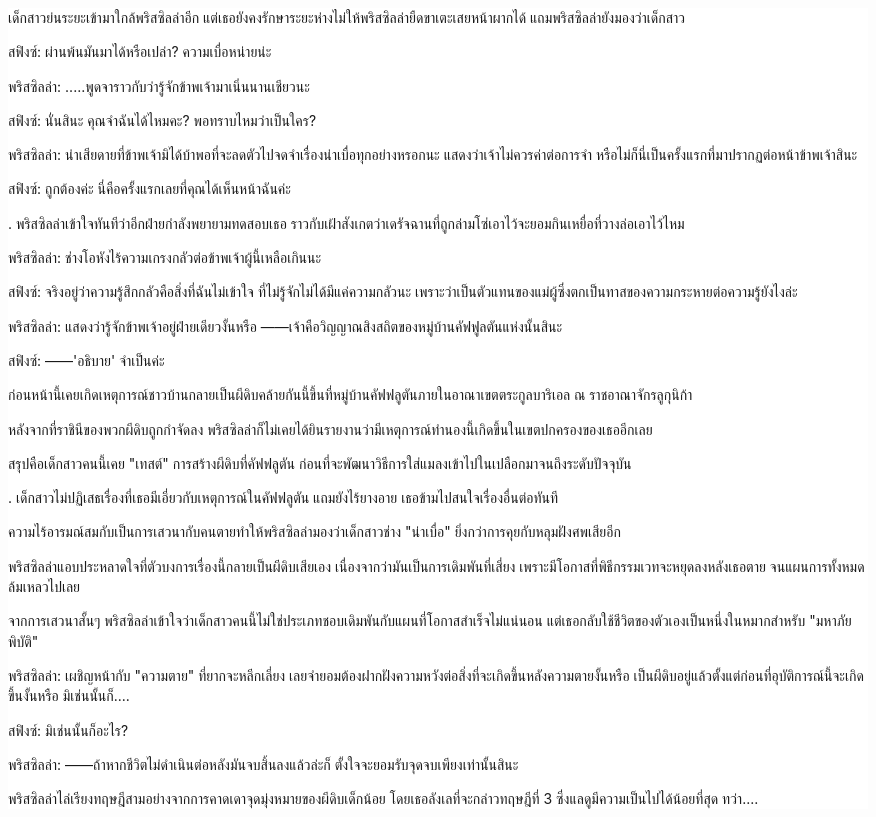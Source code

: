เด็กสาวย่นระยะเข้ามาใกล้พริสซิลล่าอีก แต่เธอยังคงรักษาระยะห่างไม่ให้พริสซิลล่ายืดขาเตะเสยหน้าผากได้ แถมพริสซิลล่ายังมองว่าเด็กสาว

สฟิงซ์: ผ่านพ้นมันมาได้หรือเปล่า? ความเบื่อหน่ายน่ะ

พริสซิลล่า: .....พูดจาราวกับว่ารู้จักข้าพเจ้ามาเนิ่นนานเชียวนะ

สฟิงซ์: นั่นสินะ คุณจำฉันได้ไหมคะ? พอทราบไหมว่าเป็นใคร?

พริสซิลล่า: น่าเสียดายที่ข้าพเจ้ามิได้บ้าพอที่จะลดตัวไปจดจำเรื่องน่าเบื่อทุกอย่างหรอกนะ แสดงว่าเจ้าไม่ควรค่าต่อการจำ หรือไม่ก็นี่เป็นครั้งแรกที่มาปรากฏต่อหน้าข้าพเจ้าสินะ

สฟิงซ์: ถูกต้องค่ะ นี่คือครั้งแรกเลยที่คุณได้เห็นหน้าฉันค่ะ

.
พริสซิลล่าเข้าใจทันทีว่าอีกฝ่ายกำลังพยายามทดสอบเธอ ราวกับเฝ้าสังเกตว่าเดรัจฉานที่ถูกล่ามโซ่เอาไว้จะยอมกินเหยื่อที่วางล่อเอาไว้ไหม

พริสซิลล่า: ช่างโอหังไร้ความเกรงกลัวต่อข้าพเจ้าผู้นี้เหลือเกินนะ

สฟิงซ์: จริงอยู่ว่าความรู้สึกกลัวคือสิ่งที่ฉันไม่เข้าใจ ที่ไม่รู้จักไม่ได้มีแค่ความกลัวนะ เพราะว่าเป็นตัวแทนของแม่ผู้ซึ่งตกเป็นทาสของความกระหายต่อความรู้ยังไงล่ะ

พริสซิลล่า: แสดงว่ารู้จักข้าพเจ้าอยู่ฝ่ายเดียวงั้นหรือ ――เจ้าคือวิญญาณสิงสถิตของหมู่บ้านคัฟฟูลตันแห่งนั้นสินะ

สฟิงซ์: ――'อธิบาย' จำเป็นค่ะ

ก่อนหน้านี้เคยเกิดเหตุการณ์ชาวบ้านกลายเป็นผีดิบคล้ายกันนี้ขึ้นที่หมู่บ้านคัฟฟลูตันภายในอาณาเขตตระกูลบาริเอล ณ ราชอาณาจักรลูกุนิก้า

หลังจากที่ราชินีของพวกผีดิบถูกกำจัดลง พริสซิลล่าก็ไม่เคยได้ยินรายงานว่ามีเหตุการณ์ทำนองนี้เกิดขึ้นในเขตปกครองของเธออีกเลย

สรุปคือเด็กสาวคนนี้เคย "เทสต์" การสร้างผีดิบที่คัฟฟลูตัน ก่อนที่จะพัฒนาวิธีการใส่แมลงเข้าไปในเปลือกมาจนถึงระดับปัจจุบัน

.
เด็กสาวไม่ปฏิเสธเรื่องที่เธอมีเอี่ยวกับเหตุการณ์ในคัฟฟลูตัน แถมยังไร้ยางอาย เธอข้ามไปสนใจเรื่องอื่นต่อทันที

ความไร้อารมณ์สมกับเป็นการเสวนากับคนตายทำให้พริสซิลล่ามองว่าเด็กสาวช่าง "น่าเบื่อ" ยิ่งกว่าการคุยกับหลุมฝังศพเสียอีก

พริสซิลล่าแอบประหลาดใจที่ตัวบงการเรื่องนี้กลายเป็นผีดิบเสียเอง เนื่องจากว่ามันเป็นการเดิมพันที่เสี่ยง เพราะมีโอกาสที่พิธีกรรมเวทจะหยุดลงหลังเธอตาย จนแผนการทั้งหมดล้มเหลวไปเลย

จากการเสวนาสั้นๆ พริสซิลล่าเข้าใจว่าเด็กสาวคนนี้ไม่ใช่ประเภทชอบเดิมพันกับแผนที่โอกาสสำเร็จไม่แน่นอน แต่เธอกลับใช้ชีวิตของตัวเองเป็นหนึ่งในหมากสำหรับ "มหาภัยพิบัติ"

พริสซิลล่า: เผชิญหน้ากับ "ความตาย" ที่ยากจะหลีกเลี่ยง เลยจำยอมต้องฝากฝังความหวังต่อสิ่งที่จะเกิดขึ้นหลังความตายงั้นหรือ เป็นผีดิบอยู่แล้วตั้งแต่ก่อนที่อุบัติการณ์นี้จะเกิดขึ้นงั้นหรือ มิเช่นนั้นก็....

สฟิงซ์: มิเช่นนั้นก็อะไร?

พริสซิลล่า: ――ถ้าหากชีวิตไม่ดำเนินต่อหลังมันจบสิ้นลงแล้วล่ะก็ ตั้งใจจะยอมรับจุดจบเพียงเท่านั้นสินะ

พริสซิลล่าไล่เรียงทฤษฎีสามอย่างจากการคาดเดาจุดมุ่งหมายของผีดิบเด็กน้อย โดยเธอลังเลที่จะกล่าวทฤษฎีที่ 3 ซึ่งแลดูมีความเป็นไปได้น้อยที่สุด ทว่า....

